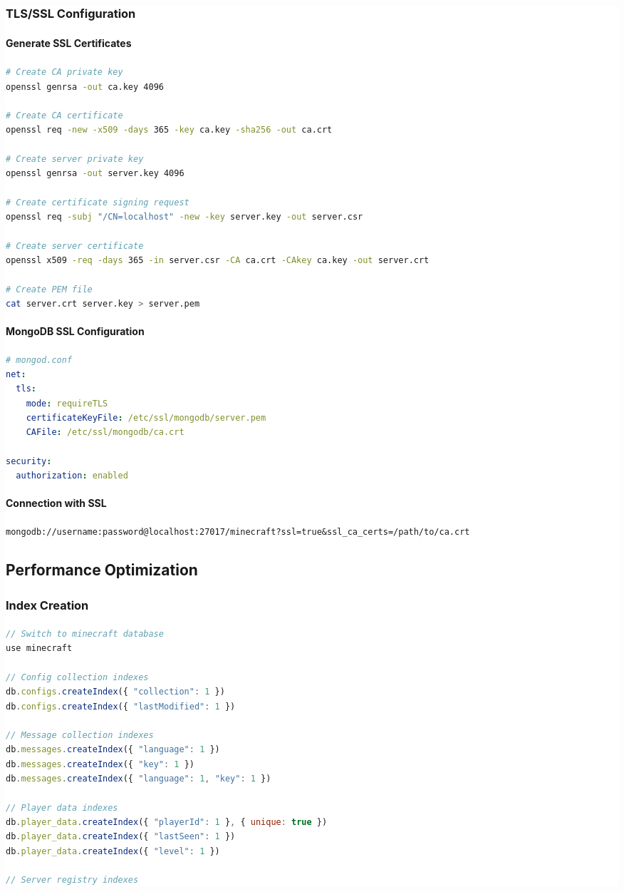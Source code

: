 ### TLS/SSL Configuration

#### Generate SSL Certificates
```bash
# Create CA private key
openssl genrsa -out ca.key 4096

# Create CA certificate
openssl req -new -x509 -days 365 -key ca.key -sha256 -out ca.crt

# Create server private key
openssl genrsa -out server.key 4096

# Create certificate signing request
openssl req -subj "/CN=localhost" -new -key server.key -out server.csr

# Create server certificate
openssl x509 -req -days 365 -in server.csr -CA ca.crt -CAkey ca.key -out server.crt

# Create PEM file
cat server.crt server.key > server.pem
```

#### MongoDB SSL Configuration
```yaml
# mongod.conf
net:
  tls:
    mode: requireTLS
    certificateKeyFile: /etc/ssl/mongodb/server.pem
    CAFile: /etc/ssl/mongodb/ca.crt

security:
  authorization: enabled
```

#### Connection with SSL
```
mongodb://username:password@localhost:27017/minecraft?ssl=true&ssl_ca_certs=/path/to/ca.crt
```

## Performance Optimization

### Index Creation

```javascript
// Switch to minecraft database
use minecraft

// Config collection indexes
db.configs.createIndex({ "collection": 1 })
db.configs.createIndex({ "lastModified": 1 })

// Message collection indexes
db.messages.createIndex({ "language": 1 })
db.messages.createIndex({ "key": 1 })
db.messages.createIndex({ "language": 1, "key": 1 })

// Player data indexes
db.player_data.createIndex({ "playerId": 1 }, { unique: true })
db.player_data.createIndex({ "lastSeen": 1 })
db.player_data.createIndex({ "level": 1 })

// Server registry indexes
```